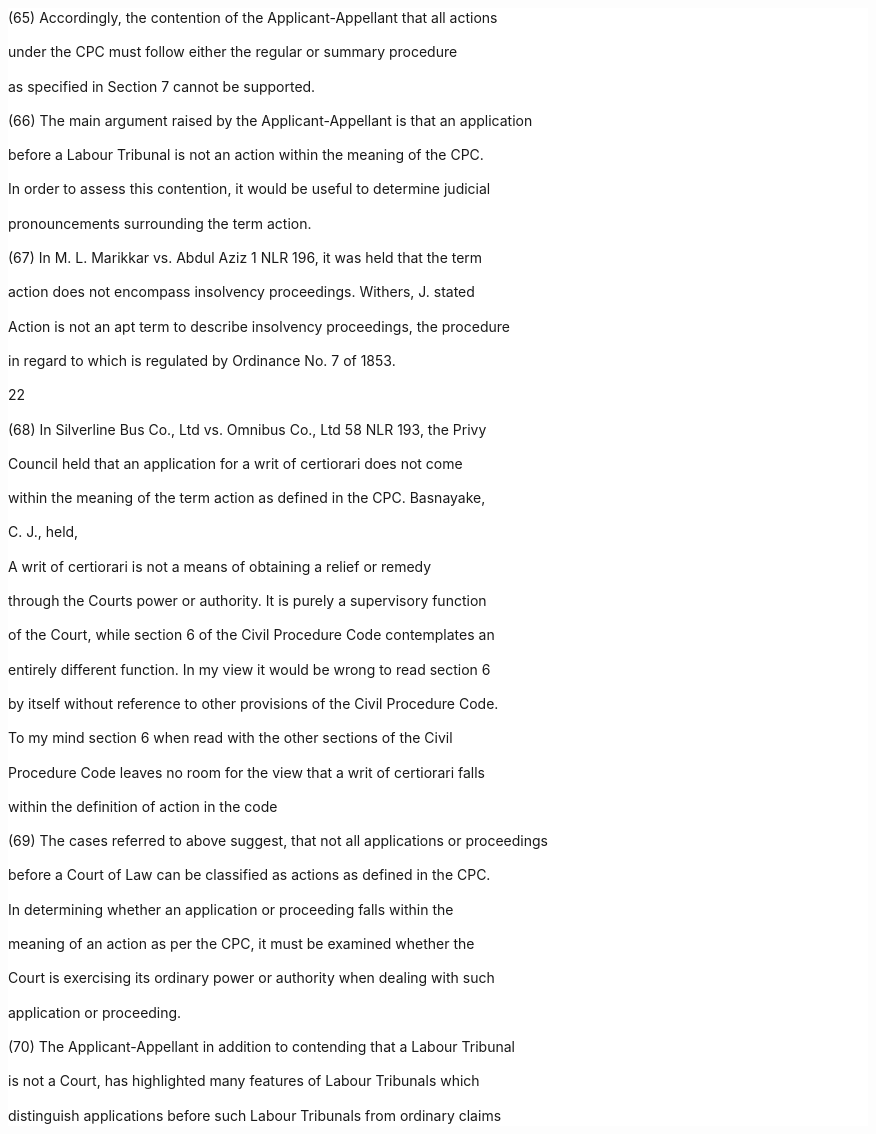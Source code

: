 (65) Accordingly, the contention of the Applicant-Appellant that all actions

under the CPC must follow either the regular or summary procedure

as specified in Section 7 cannot be supported.

(66) The main argument raised by the Applicant-Appellant is that an application

before a Labour Tribunal is not an action within the meaning of the CPC.

In order to assess this contention, it would be useful to determine judicial

pronouncements surrounding the term action.

(67) In M. L. Marikkar vs. Abdul Aziz 1 NLR 196, it was held that the term

action does not encompass insolvency proceedings. Withers, J. stated

Action is not an apt term to describe insolvency proceedings, the procedure

in regard to which is regulated by Ordinance No. 7 of 1853.

22

(68) In Silverline Bus Co., Ltd vs. Omnibus Co., Ltd 58 NLR 193, the Privy

Council held that an application for a writ of certiorari does not come

within the meaning of the term action as defined in the CPC. Basnayake,

C. J., held,

A writ of certiorari is not a means of obtaining a relief or remedy

through the Courts power or authority. It is purely a supervisory function

of the Court, while section 6 of the Civil Procedure Code contemplates an

entirely different function. In my view it would be wrong to read section 6

by itself without reference to other provisions of the Civil Procedure Code.

To my mind section 6 when read with the other sections of the Civil

Procedure Code leaves no room for the view that a writ of certiorari falls

within the definition of action in the code

(69) The cases referred to above suggest, that not all applications or proceedings

before a Court of Law can be classified as actions as defined in the CPC.

In determining whether an application or proceeding falls within the

meaning of an action as per the CPC, it must be examined whether the

Court is exercising its ordinary power or authority when dealing with such

application or proceeding.

(70) The Applicant-Appellant in addition to contending that a Labour Tribunal

is not a Court, has highlighted many features of Labour Tribunals which

distinguish applications before such Labour Tribunals from ordinary claims
